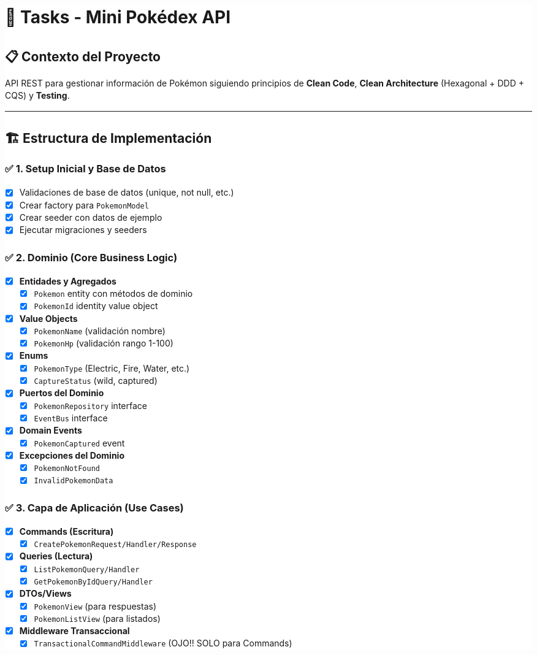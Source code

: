 # 🎯 Tasks - Mini Pokédex API

## 📋 Contexto del Proyecto

API REST para gestionar información de Pokémon siguiendo principios de **Clean Code**, **Clean Architecture** (Hexagonal + DDD + CQS) y **Testing**.

---

## 🏗️ Estructura de Implementación

### ✅ 1. Setup Inicial y Base de Datos

- [x] Validaciones de base de datos (unique, not null, etc.)
- [x] Crear factory para `PokemonModel`
- [x] Crear seeder con datos de ejemplo
- [x] Ejecutar migraciones y seeders

### ✅ 2. Dominio (Core Business Logic)

- [x] **Entidades y Agregados**
  - [x] `Pokemon` entity con métodos de dominio
  - [x] `PokemonId` identity value object
- [x] **Value Objects**
  - [x] `PokemonName` (validación nombre)
  - [x] `PokemonHp` (validación rango 1-100)
- [x] **Enums**
  - [x] `PokemonType` (Electric, Fire, Water, etc.)
  - [x] `CaptureStatus` (wild, captured)
- [x] **Puertos del Dominio**
  - [x] `PokemonRepository` interface
  - [x] `EventBus` interface
- [x] **Domain Events**
  - [x] `PokemonCaptured` event
- [x] **Excepciones del Dominio**
  - [x] `PokemonNotFound`
  - [x] `InvalidPokemonData`

### ✅ 3. Capa de Aplicación (Use Cases)

- [x] **Commands (Escritura)**
  - [x] `CreatePokemonRequest/Handler/Response`
- [x] **Queries (Lectura)**
  - [x] `ListPokemonQuery/Handler`
  - [x] `GetPokemonByIdQuery/Handler`
- [x] **DTOs/Views**
  - [x] `PokemonView` (para respuestas)
  - [x] `PokemonListView` (para listados)
- [x] **Middleware Transaccional**
  - [x] `TransactionalCommandMiddleware` (OJO!! SOLO para Commands)
